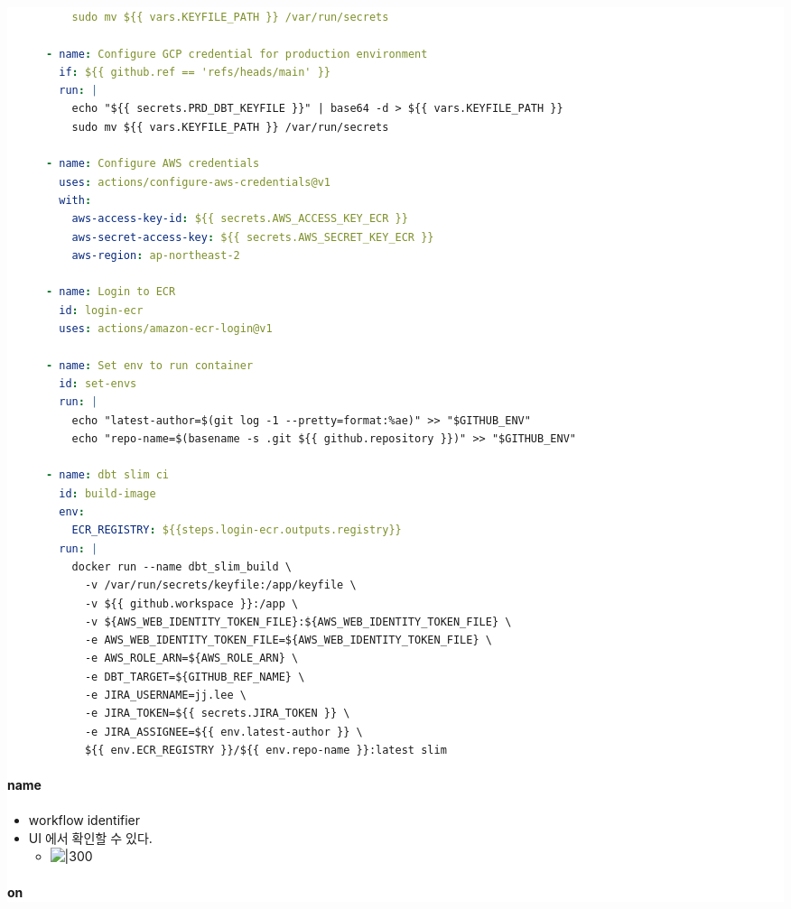```yaml
          sudo mv ${{ vars.KEYFILE_PATH }} /var/run/secrets

      - name: Configure GCP credential for production environment
        if: ${{ github.ref == 'refs/heads/main' }}
        run: |
          echo "${{ secrets.PRD_DBT_KEYFILE }}" | base64 -d > ${{ vars.KEYFILE_PATH }}
          sudo mv ${{ vars.KEYFILE_PATH }} /var/run/secrets

      - name: Configure AWS credentials
        uses: actions/configure-aws-credentials@v1
        with:
          aws-access-key-id: ${{ secrets.AWS_ACCESS_KEY_ECR }}
          aws-secret-access-key: ${{ secrets.AWS_SECRET_KEY_ECR }}
          aws-region: ap-northeast-2

      - name: Login to ECR
        id: login-ecr
        uses: actions/amazon-ecr-login@v1

      - name: Set env to run container
        id: set-envs
        run: |
          echo "latest-author=$(git log -1 --pretty=format:%ae)" >> "$GITHUB_ENV"
          echo "repo-name=$(basename -s .git ${{ github.repository }})" >> "$GITHUB_ENV"

      - name: dbt slim ci
        id: build-image
        env:
          ECR_REGISTRY: ${{steps.login-ecr.outputs.registry}}
        run: |
          docker run --name dbt_slim_build \
            -v /var/run/secrets/keyfile:/app/keyfile \
            -v ${{ github.workspace	}}:/app \
            -v ${AWS_WEB_IDENTITY_TOKEN_FILE}:${AWS_WEB_IDENTITY_TOKEN_FILE} \
            -e AWS_WEB_IDENTITY_TOKEN_FILE=${AWS_WEB_IDENTITY_TOKEN_FILE} \
            -e AWS_ROLE_ARN=${AWS_ROLE_ARN} \
            -e DBT_TARGET=${GITHUB_REF_NAME} \
            -e JIRA_USERNAME=jj.lee \
            -e JIRA_TOKEN=${{ secrets.JIRA_TOKEN }} \
            -e JIRA_ASSIGNEE=${{ env.latest-author }} \
            ${{ env.ECR_REGISTRY }}/${{ env.repo-name }}:latest slim
```


#### name


- workflow identifier
- UI 에서 확인할 수 있다.
	- ![|300](https://i.imgur.com/RZPpmTZ.png)


#### on
